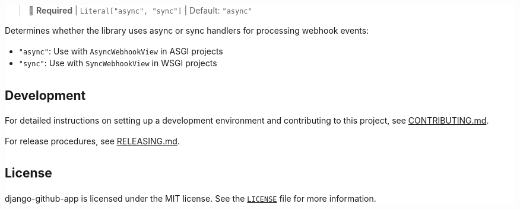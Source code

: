 > 🔴 **Required** | `Literal["async", "sync"]` | Default: `"async"`

Determines whether the library uses async or sync handlers for processing webhook events:

- `"async"`: Use with `AsyncWebhookView` in ASGI projects
- `"sync"`: Use with `SyncWebhookView` in WSGI projects

## Development

For detailed instructions on setting up a development environment and contributing to this project, see [CONTRIBUTING.md](CONTRIBUTING.md).

For release procedures, see [RELEASING.md](RELEASING.md).

## License

django-github-app is licensed under the MIT license. See the [`LICENSE`](LICENSE) file for more information.
